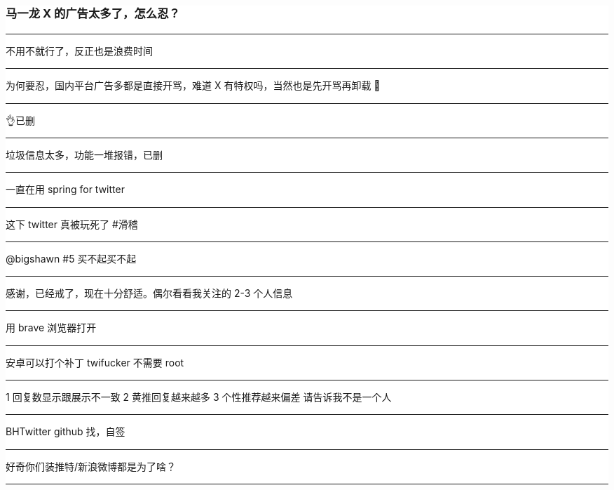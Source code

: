 ### 马一龙 X 的广告太多了，怎么忍？



---------------------------------------------------

不用不就行了，反正也是浪费时间

---------------------------------------------------

为何要忍，国内平台广告多都是直接开骂，难道 X 有特权吗，当然也是先开骂再卸载 🐶

---------------------------------------------------

👌已删

---------------------------------------------------

垃圾信息太多，功能一堆报错，已删

---------------------------------------------------

一直在用 spring for twitter

---------------------------------------------------

这下 twitter 真被玩死了  #滑稽

---------------------------------------------------

@bigshawn #5 买不起买不起

---------------------------------------------------

感谢，已经戒了，现在十分舒适。偶尔看看我关注的 2-3 个人信息

---------------------------------------------------

用 brave 浏览器打开

---------------------------------------------------

安卓可以打个补丁 twifucker
不需要 root

---------------------------------------------------

1 回复数显示跟展示不一致
2 黄推回复越来越多
3 个性推荐越来偏差
请告诉我不是一个人

---------------------------------------------------

BHTwitter github 找，自签

---------------------------------------------------

好奇你们装推特/新浪微博都是为了啥？

---------------------------------------------------
